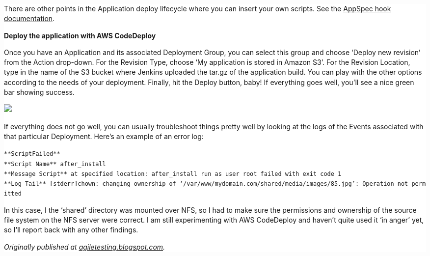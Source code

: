 There are other points in the Application deploy lifecycle where you can insert your own scripts. See the [AppSpec hook documentation](http://docs.aws.amazon.com/codedeploy/latest/userguide/reference-appspec-file-structure-hooks.html).

**Deploy the application with AWS CodeDeploy**

Once you have an Application and its associated Deployment Group, you can select this group and choose ‘Deploy new revision’ from the Action drop-down. For the Revision Type, choose ‘My application is stored in Amazon S3’. For the Revision Location, type in the name of the S3 bucket where Jenkins uploaded the tar.gz of the application build. You can play with the other options according to the needs of your deployment. Finally, hit the Deploy button, baby! If everything goes well, you’ll see a nice green bar showing success.

![](https://cdn-images-1.medium.com/max/2000/0*vp6LPMJxnbUbR8c3.png)

If everything does not go well, you can usually troubleshoot things pretty well by looking at the logs of the Events associated with that particular Deployment. Here’s an example of an error log:

    **ScriptFailed** 
    **Script Name** after_install 
    **Message Script** at specified location: after_install run as user root failed with exit code 1
    **Log Tail** [stderr]chown: changing ownership of ‘/var/www/mydomain.com/shared/media/images/85.jpg’: Operation not permitted

In this case, I the ‘shared’ directory was mounted over NFS, so I had to make sure the permissions and ownership of the source file system on the NFS server were correct. I am still experimenting with AWS CodeDeploy and haven’t quite used it ‘in anger’ yet, so I’ll report back with any other findings.

*Originally published at [agiletesting.blogspot.com](http://agiletesting.blogspot.com/2017/03/working-with-aws-codedeploy.html).*
